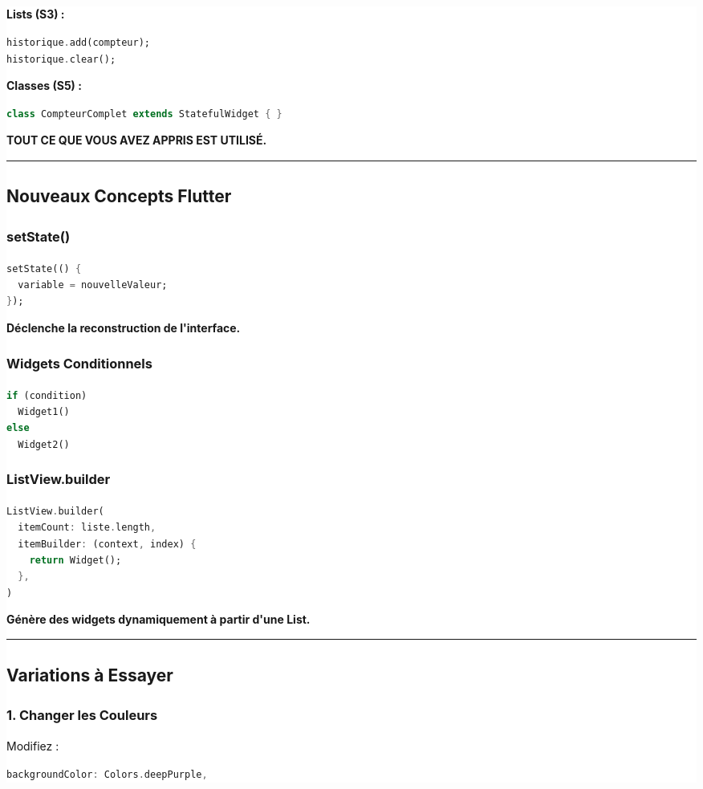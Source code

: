 **Lists (S3) :**
```dart
historique.add(compteur);
historique.clear();
```

**Classes (S5) :**
```dart
class CompteurComplet extends StatefulWidget { }
```

**TOUT CE QUE VOUS AVEZ APPRIS EST UTILISÉ.**

---

## Nouveaux Concepts Flutter

### setState()
```dart
setState(() {
  variable = nouvelleValeur;
});
```

**Déclenche la reconstruction de l'interface.**

### Widgets Conditionnels
```dart
if (condition)
  Widget1()
else
  Widget2()
```

### ListView.builder
```dart
ListView.builder(
  itemCount: liste.length,
  itemBuilder: (context, index) {
    return Widget();
  },
)
```

**Génère des widgets dynamiquement à partir d'une List.**

---

## Variations à Essayer

### 1. Changer les Couleurs

Modifiez :
```dart
backgroundColor: Colors.deepPurple,
```
